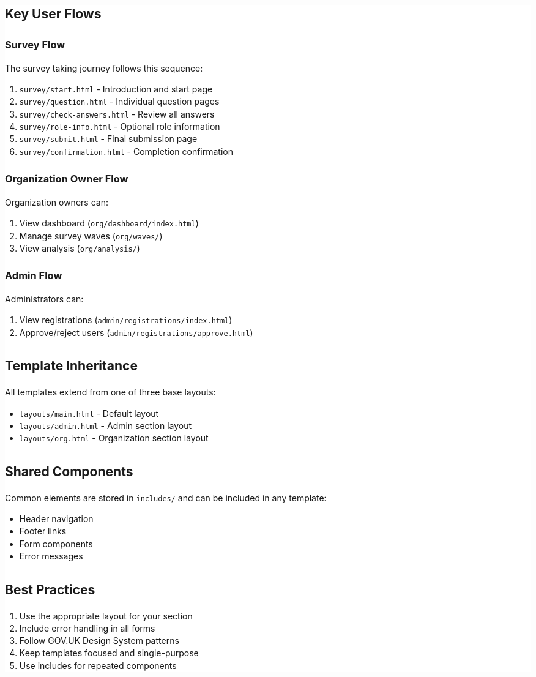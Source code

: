 ## Key User Flows

### Survey Flow
The survey taking journey follows this sequence:
1. `survey/start.html` - Introduction and start page
2. `survey/question.html` - Individual question pages
3. `survey/check-answers.html` - Review all answers
4. `survey/role-info.html` - Optional role information
5. `survey/submit.html` - Final submission page
6. `survey/confirmation.html` - Completion confirmation

### Organization Owner Flow
Organization owners can:
1. View dashboard (`org/dashboard/index.html`)
2. Manage survey waves (`org/waves/`)
3. View analysis (`org/analysis/`)

### Admin Flow
Administrators can:
1. View registrations (`admin/registrations/index.html`)
2. Approve/reject users (`admin/registrations/approve.html`)

## Template Inheritance

All templates extend from one of three base layouts:
- `layouts/main.html` - Default layout
- `layouts/admin.html` - Admin section layout
- `layouts/org.html` - Organization section layout

## Shared Components

Common elements are stored in `includes/` and can be included in any template:
- Header navigation
- Footer links
- Form components
- Error messages

## Best Practices

1. Use the appropriate layout for your section
2. Include error handling in all forms
3. Follow GOV.UK Design System patterns
4. Keep templates focused and single-purpose
5. Use includes for repeated components 